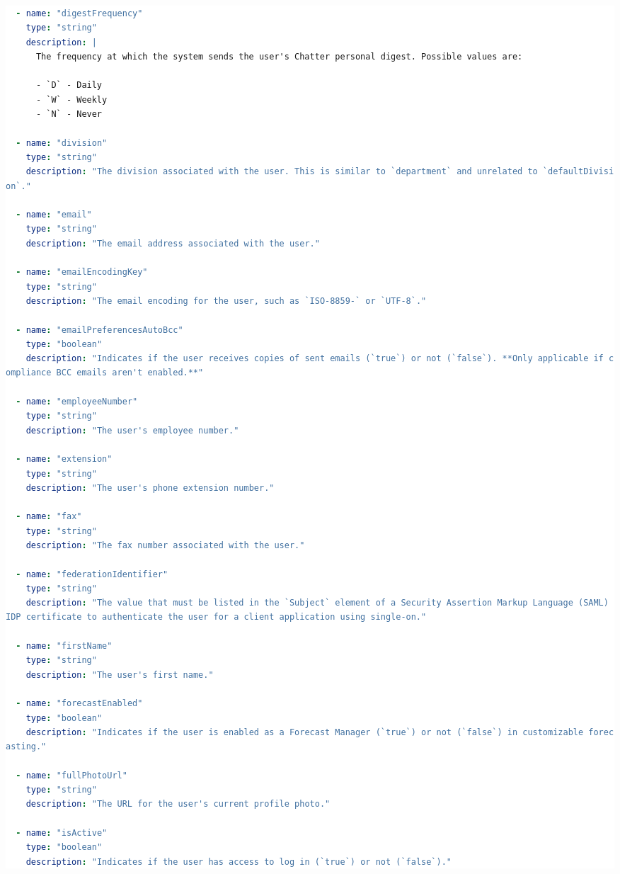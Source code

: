 ```yaml
  - name: "digestFrequency"
    type: "string"
    description: |
      The frequency at which the system sends the user's Chatter personal digest. Possible values are:

      - `D` - Daily
      - `W` - Weekly
      - `N` - Never

  - name: "division"
    type: "string"
    description: "The division associated with the user. This is similar to `department` and unrelated to `defaultDivision`."

  - name: "email"
    type: "string"
    description: "The email address associated with the user."

  - name: "emailEncodingKey"
    type: "string"
    description: "The email encoding for the user, such as `ISO-8859-` or `UTF-8`."

  - name: "emailPreferencesAutoBcc"
    type: "boolean"
    description: "Indicates if the user receives copies of sent emails (`true`) or not (`false`). **Only applicable if compliance BCC emails aren't enabled.**"

  - name: "employeeNumber"
    type: "string"
    description: "The user's employee number."

  - name: "extension"
    type: "string"
    description: "The user's phone extension number."

  - name: "fax"
    type: "string"
    description: "The fax number associated with the user."

  - name: "federationIdentifier"
    type: "string"
    description: "The value that must be listed in the `Subject` element of a Security Assertion Markup Language (SAML) IDP certificate to authenticate the user for a client application using single-on."

  - name: "firstName"
    type: "string"
    description: "The user's first name."

  - name: "forecastEnabled"
    type: "boolean"
    description: "Indicates if the user is enabled as a Forecast Manager (`true`) or not (`false`) in customizable forecasting."

  - name: "fullPhotoUrl"
    type: "string"
    description: "The URL for the user's current profile photo."

  - name: "isActive"
    type: "boolean"
    description: "Indicates if the user has access to log in (`true`) or not (`false`)."

```